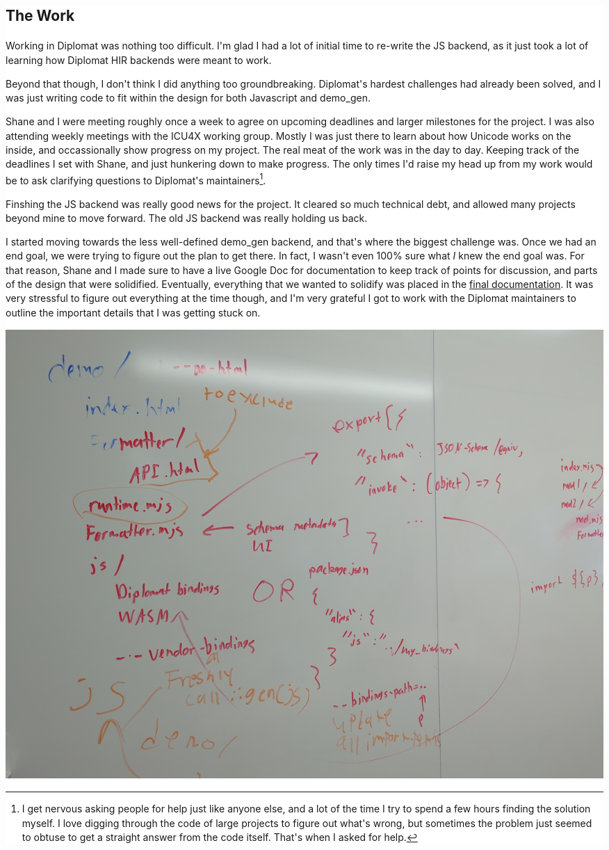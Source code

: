 ## The Work

Working in Diplomat was nothing too difficult. I'm glad I had a lot of initial time to re-write the JS backend, as it just took a lot of learning how Diplomat HIR backends were meant to work.

Beyond that though, I don't think I did anything too groundbreaking. Diplomat's hardest challenges had already been solved, and I was just writing code to fit within the design for both Javascript and demo_gen.

Shane and I were meeting roughly once a week to agree on upcoming deadlines and larger milestones for the project. I was also attending weekly meetings with the ICU4X working group. Mostly I was just there to learn about how Unicode works on the inside, and occassionally show progress on my project. The real meat of the work was in the day to day. Keeping track of the deadlines I set with Shane, and just hunkering down to make progress. The only times I'd raise my head up from my work would be to ask clarifying questions to Diplomat's maintainers[^maintainers].

[^maintainers]: I get nervous asking people for help just like anyone else, and a lot of the time I try to spend a few hours finding the solution myself. I love digging through the code of large projects to figure out what's wrong, but sometimes the problem just seemed to obtuse to get a straight answer from the code itself. That's when I asked for help.

Finshing the JS backend was really good news for the project. It cleared so much technical debt, and allowed many projects beyond mine to move forward. The old JS backend was really holding us back. 

I started moving towards the less well-defined demo_gen backend, and that's where the biggest challenge was. Once we had an end goal, we were trying to figure out the plan to get there. In fact, I wasn't even 100% sure what *I* knew the end goal was. For that reason, Shane and I made sure to have a live Google Doc for documentation to keep track of points for discussion, and parts of the design that were solidified. Eventually, everything that we wanted to solidify was placed in the [final documentation](https://github.com/rust-diplomat/diplomat/blob/main/docs/demo_gen.md). It was very stressful to figure out everything at the time though, and I'm very grateful I got to work with the Diplomat maintainers to outline the important details that I was getting stuck on.

![Whiteboard diagram outlining a rough file structure for demo_gen](/assets/images/diagram.jpg)


[^elimination]: I also tried to eliminate any organizations that looked like they got a lot of applicants. I don't think this was all that effective (as I later found out, Unicode still had a significant number of applicants). I'm pretty sure every organization is bombarded with applicants. I'm sure there are absolutely some that get more applicants than others, so it's just a question of guessing.
[^rust]: Still working on it. To everyone who's waiting for more Jackbox Party Pack 7 mod tools, I'm sorry. When I have more free time, I promise.
[^asked]: My biggest mistake (which I learned during my interview) was whether I would be implementing a whole AST parser myself... or just. You know. Using Diplomat. Which does that for you. Just goes to show how important research is. Especially if you can do it more than two days before the project is due.
[^sample]: In hindsight, I should have asked someone with some technical expertise to review. I lucked out in that it was readable enough to accept.
[^mostly]: I still definitely was not perfect. I worked some Wednesdays, some weekends when schedules were really stressful, but most of the time I managed to keep things under control.
[^help]: Everyone I met at my internship was much smarter than me, and they were all very nice. I very much appreciate the help they gave, thank you all!